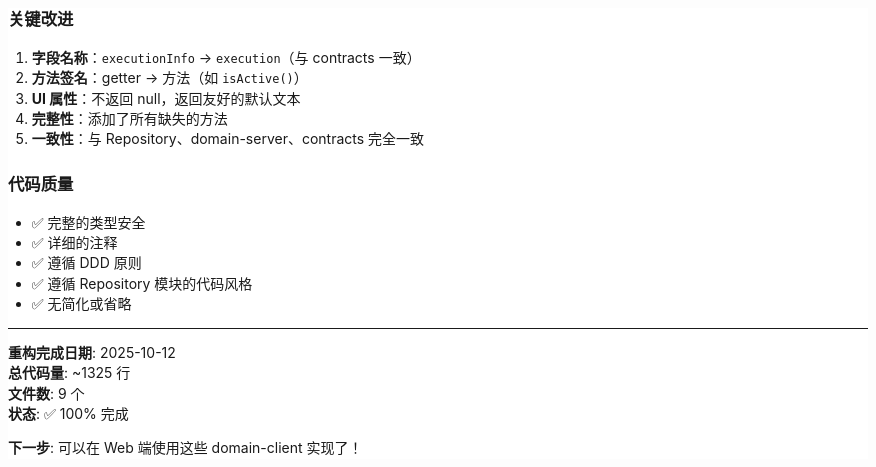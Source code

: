 ### 关键改进

1. **字段名称**：`executionInfo` → `execution`（与 contracts 一致）
2. **方法签名**：getter → 方法（如 `isActive()`）
3. **UI 属性**：不返回 null，返回友好的默认文本
4. **完整性**：添加了所有缺失的方法
5. **一致性**：与 Repository、domain-server、contracts 完全一致

### 代码质量

- ✅ 完整的类型安全
- ✅ 详细的注释
- ✅ 遵循 DDD 原则
- ✅ 遵循 Repository 模块的代码风格
- ✅ 无简化或省略

---

**重构完成日期**: 2025-10-12  
**总代码量**: ~1325 行  
**文件数**: 9 个  
**状态**: ✅ 100% 完成

**下一步**: 可以在 Web 端使用这些 domain-client 实现了！
